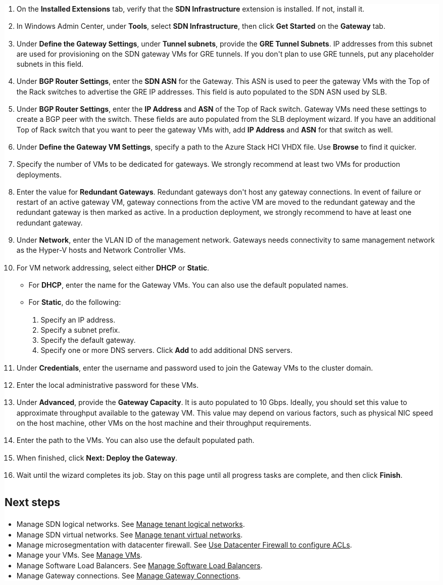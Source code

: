 1. On the **Installed Extensions** tab, verify that the **SDN Infrastructure** extension is installed. If not, install it.
1. In Windows Admin Center, under **Tools**, select **SDN Infrastructure**, then click **Get Started** on the **Gateway** tab.
1. Under **Define the Gateway Settings**, under **Tunnel subnets**, provide the **GRE Tunnel Subnets**. IP addresses from this subnet are used for provisioning on the SDN gateway VMs for GRE tunnels. If you don't plan to use GRE tunnels, put any placeholder subnets in this field.
1. Under **BGP Router Settings**, enter the **SDN ASN** for the Gateway. This ASN is used to peer the gateway VMs with the Top of the Rack switches to advertise the GRE IP addresses. This field is auto populated to the SDN ASN used by SLB.
1. Under **BGP Router Settings**, enter the **IP Address** and **ASN** of the Top of Rack switch. Gateway VMs need these settings to create a BGP peer with the switch. These fields are auto populated from the SLB deployment wizard. If you have an additional Top of Rack switch that you want to peer the gateway VMs with, add **IP Address** and **ASN** for that switch as well.
1. Under **Define the Gateway VM Settings**, specify a path to the Azure Stack HCI VHDX file. Use **Browse** to find it quicker.
1. Specify the number of VMs to be dedicated for gateways. We strongly recommend at least two VMs for production deployments.
1. Enter the value for **Redundant Gateways**. Redundant gateways don't host any gateway connections. In event of failure or restart of an active gateway VM, gateway connections from the active VM are moved to the redundant gateway and the redundant gateway is then marked as active. In a production deployment, we strongly recommend to have at least one redundant gateway.
1. Under **Network**, enter the VLAN ID of the management network. Gateways needs connectivity to same management network as the Hyper-V hosts and Network Controller VMs.
1. For VM network addressing, select either **DHCP** or **Static**.

    - For **DHCP**, enter the name for the Gateway VMs. You can also use the default populated names.
    
    - For **Static**, do the following:
        1. Specify an IP address.
        1. Specify a subnet prefix.
        1. Specify the default gateway.
        1. Specify one or more DNS servers. Click **Add** to add additional DNS servers.
        
1. Under **Credentials**, enter the username and password used to join the Gateway VMs to the cluster domain.
1. Enter the local administrative password for these VMs.
1. Under **Advanced**, provide the **Gateway Capacity**. It is auto populated to 10 Gbps. Ideally, you should set this value to approximate throughput available to the gateway VM. This value may depend on various factors, such as physical NIC speed on the host machine, other VMs on the host machine and their throughput requirements.
1. Enter the path to the VMs. You can also use the default populated path.
1. When finished, click **Next: Deploy the Gateway**.
1. Wait until the wizard completes its job. Stay on this page until all progress tasks are complete, and then click **Finish**.

## Next steps

- Manage SDN logical networks. See [Manage tenant logical networks](../manage/tenant-logical-networks.md).
- Manage SDN virtual networks. See [Manage tenant virtual networks](../manage/tenant-virtual-networks.md).
- Manage microsegmentation with datacenter firewall. See [Use Datacenter Firewall to configure ACLs](../manage/use-datacenter-firewall-windows-admin-center.md).
- Manage your VMs. See [Manage VMs](../manage/vm.md).
- Manage Software Load Balancers. See [Manage Software Load Balancers](../manage/load-balancers.md).
- Manage Gateway connections. See [Manage Gateway Connections](../manage/gateway-connections.md).
